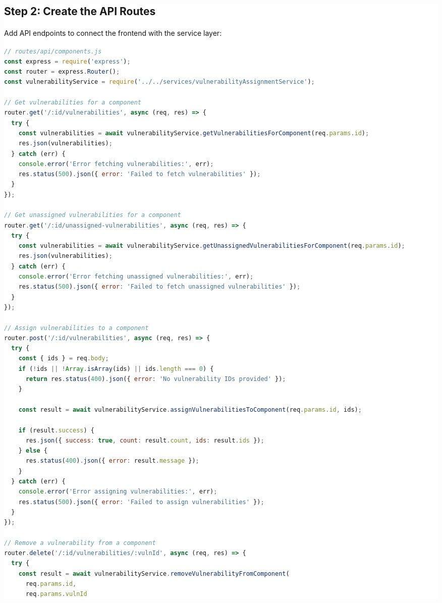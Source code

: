 ```javascript
```

## Step 2: Create the API Routes

Add API endpoints to connect the frontend with the service layer:

```javascript
// routes/api/components.js
const express = require('express');
const router = express.Router();
const vulnerabilityService = require('../../services/vulnerabilityAssignmentService');

// Get vulnerabilities for a component
router.get('/:id/vulnerabilities', async (req, res) => {
  try {
    const vulnerabilities = await vulnerabilityService.getVulnerabilitiesForComponent(req.params.id);
    res.json(vulnerabilities);
  } catch (err) {
    console.error('Error fetching vulnerabilities:', err);
    res.status(500).json({ error: 'Failed to fetch vulnerabilities' });
  }
});

// Get unassigned vulnerabilities for a component
router.get('/:id/unassigned-vulnerabilities', async (req, res) => {
  try {
    const vulnerabilities = await vulnerabilityService.getUnassignedVulnerabilitiesForComponent(req.params.id);
    res.json(vulnerabilities);
  } catch (err) {
    console.error('Error fetching unassigned vulnerabilities:', err);
    res.status(500).json({ error: 'Failed to fetch unassigned vulnerabilities' });
  }
});

// Assign vulnerabilities to a component
router.post('/:id/vulnerabilities', async (req, res) => {
  try {
    const { ids } = req.body;
    if (!ids || !Array.isArray(ids) || ids.length === 0) {
      return res.status(400).json({ error: 'No vulnerability IDs provided' });
    }
    
    const result = await vulnerabilityService.assignVulnerabilitiesToComponent(req.params.id, ids);
    
    if (result.success) {
      res.json({ success: true, count: result.count, ids: result.ids });
    } else {
      res.status(400).json({ error: result.message });
    }
  } catch (err) {
    console.error('Error assigning vulnerabilities:', err);
    res.status(500).json({ error: 'Failed to assign vulnerabilities' });
  }
});

// Remove a vulnerability from a component
router.delete('/:id/vulnerabilities/:vulnId', async (req, res) => {
  try {
    const result = await vulnerabilityService.removeVulnerabilityFromComponent(
      req.params.id, 
      req.params.vulnId
```